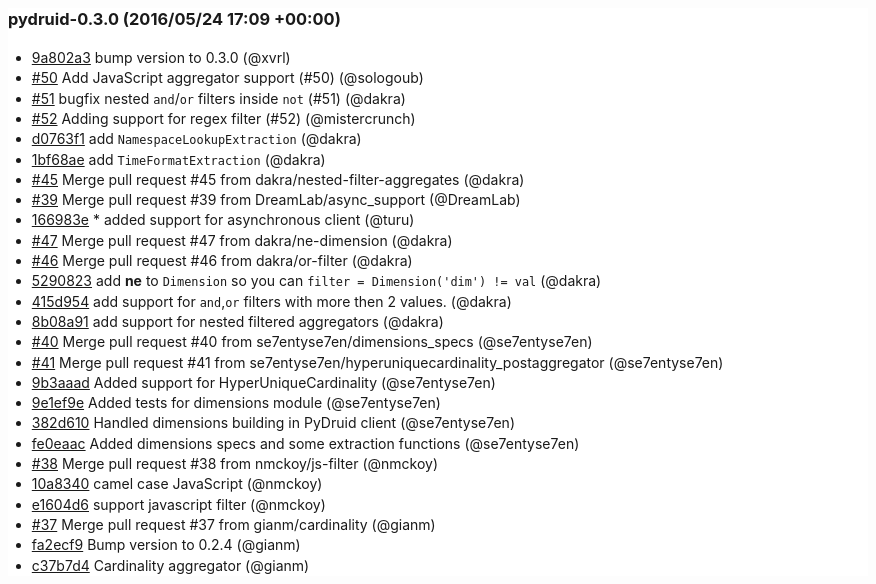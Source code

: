 ### pydruid-0.3.0 (2016/05/24 17:09 +00:00)
- [9a802a3](https://github.com/druid-io/pydruid/commit/9a802a3c45a1126fcb7961a32ef41f74543d06b3) bump version to 0.3.0 (@xvrl)
- [#50](https://github.com/druid-io/pydruid/pull/50) Add JavaScript aggregator support (#50) (@sologoub)
- [#51](https://github.com/druid-io/pydruid/pull/51) bugfix nested `and`/`or` filters inside `not` (#51) (@dakra)
- [#52](https://github.com/druid-io/pydruid/pull/52) Adding support for regex filter (#52) (@mistercrunch)
- [d0763f1](https://github.com/druid-io/pydruid/commit/d0763f1a17b324ef91d2fe6b20b2264500185e47) add `NamespaceLookupExtraction` (@dakra)
- [1bf68ae](https://github.com/druid-io/pydruid/commit/1bf68ae9f9bd99bbcbe4625c5a3a5d7bb78691f0) add `TimeFormatExtraction` (@dakra)
- [#45](https://github.com/druid-io/pydruid/pull/45) Merge pull request #45 from dakra/nested-filter-aggregates (@dakra)
- [#39](https://github.com/druid-io/pydruid/pull/39) Merge pull request #39 from DreamLab/async_support (@DreamLab)
- [166983e](https://github.com/druid-io/pydruid/commit/166983ececa9f6ea4ab242dbf39619731388886e) * added support for asynchronous client (@turu)
- [#47](https://github.com/druid-io/pydruid/pull/47) Merge pull request #47 from dakra/ne-dimension (@dakra)
- [#46](https://github.com/druid-io/pydruid/pull/46) Merge pull request #46 from dakra/or-filter (@dakra)
- [5290823](https://github.com/druid-io/pydruid/commit/5290823cbcad223fd56300487b7051835acb5be5) add __ne__ to `Dimension` so you can `filter = Dimension('dim') != val` (@dakra)
- [415d954](https://github.com/druid-io/pydruid/commit/415d954d68c9e58cb28ab393e43d92bbdf0517f9) add support for `and`,`or` filters with more then 2 values. (@dakra)
- [8b08a91](https://github.com/druid-io/pydruid/commit/8b08a91816e67724b7497fba998db9a4b89f1446) add support for nested filtered aggregators (@dakra)
- [#40](https://github.com/druid-io/pydruid/pull/40) Merge pull request #40 from se7entyse7en/dimensions_specs (@se7entyse7en)
- [#41](https://github.com/druid-io/pydruid/pull/41) Merge pull request #41 from se7entyse7en/hyperuniquecardinality_postaggregator (@se7entyse7en)
- [9b3aaad](https://github.com/druid-io/pydruid/commit/9b3aaad624e6de6185997c3c2e2660b8c21807b8) Added support for HyperUniqueCardinality (@se7entyse7en)
- [9e1ef9e](https://github.com/druid-io/pydruid/commit/9e1ef9eff193a65cce7ff53c4a96bc1930150a69) Added tests for dimensions module (@se7entyse7en)
- [382d610](https://github.com/druid-io/pydruid/commit/382d610aa18daf297ae14c918fc2f72729e2b0d1) Handled dimensions building in PyDruid client (@se7entyse7en)
- [fe0eaac](https://github.com/druid-io/pydruid/commit/fe0eaac2cffcccbe0043aa9aee2f5baf50fe73de) Added dimensions specs and some extraction functions (@se7entyse7en)
- [#38](https://github.com/druid-io/pydruid/pull/38) Merge pull request #38 from nmckoy/js-filter (@nmckoy)
- [10a8340](https://github.com/druid-io/pydruid/commit/10a8340af24eddbab955acbb304e18a24c418e1a) camel case JavaScript (@nmckoy)
- [e1604d6](https://github.com/druid-io/pydruid/commit/e1604d6219d293530e0d7bc0a869fe41f90f79a7) support javascript filter (@nmckoy)
- [#37](https://github.com/druid-io/pydruid/pull/37) Merge pull request #37 from gianm/cardinality (@gianm)
- [fa2ecf9](https://github.com/druid-io/pydruid/commit/fa2ecf9f83d0bfb01324dad6c58281e131919216) Bump version to 0.2.4 (@gianm)
- [c37b7d4](https://github.com/druid-io/pydruid/commit/c37b7d4d2620c1eccdc7d525a772dbb6869a81a0) Cardinality aggregator (@gianm)
